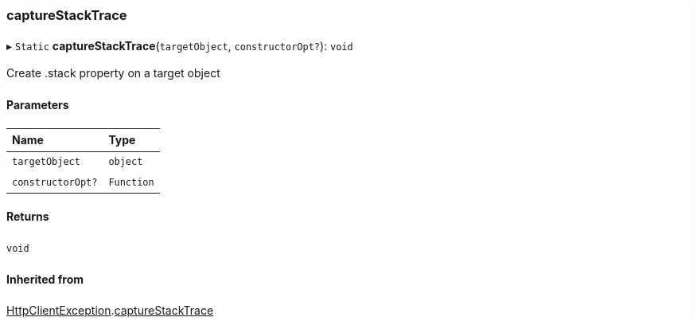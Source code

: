 ### captureStackTrace

▸ `Static` **captureStackTrace**(`targetObject`, `constructorOpt?`): `void`

Create .stack property on a target object

#### Parameters

| Name | Type |
| :------ | :------ |
| `targetObject` | `object` |
| `constructorOpt?` | `Function` |

#### Returns

`void`

#### Inherited from

[HttpClientException](base.HttpClientException.md).[captureStackTrace](base.HttpClientException.md#capturestacktrace)
